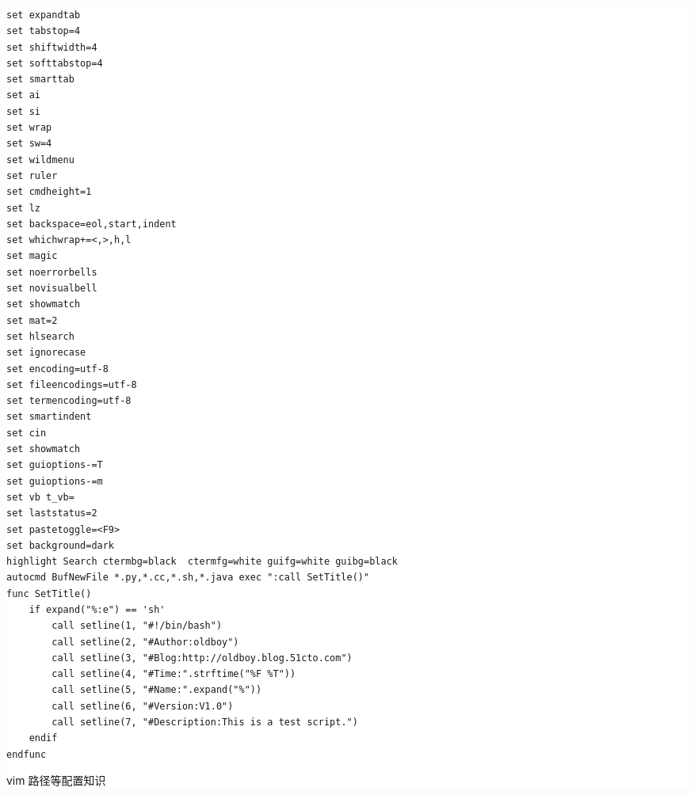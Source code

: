 ```shell
set expandtab
set tabstop=4
set shiftwidth=4
set softtabstop=4
set smarttab
set ai
set si
set wrap
set sw=4
set wildmenu
set ruler
set cmdheight=1
set lz
set backspace=eol,start,indent
set whichwrap+=<,>,h,l
set magic
set noerrorbells
set novisualbell
set showmatch
set mat=2
set hlsearch
set ignorecase
set encoding=utf-8
set fileencodings=utf-8
set termencoding=utf-8
set smartindent
set cin
set showmatch
set guioptions-=T
set guioptions-=m
set vb t_vb=
set laststatus=2
set pastetoggle=<F9>
set background=dark
highlight Search ctermbg=black  ctermfg=white guifg=white guibg=black
autocmd BufNewFile *.py,*.cc,*.sh,*.java exec ":call SetTitle()"
func SetTitle()
    if expand("%:e") == 'sh'
        call setline(1, "#!/bin/bash")
        call setline(2, "#Author:oldboy")
        call setline(3, "#Blog:http://oldboy.blog.51cto.com")
        call setline(4, "#Time:".strftime("%F %T"))
        call setline(5, "#Name:".expand("%"))
        call setline(6, "#Version:V1.0")
        call setline(7, "#Description:This is a test script.")
    endif
endfunc
```

vim 路径等配置知识

